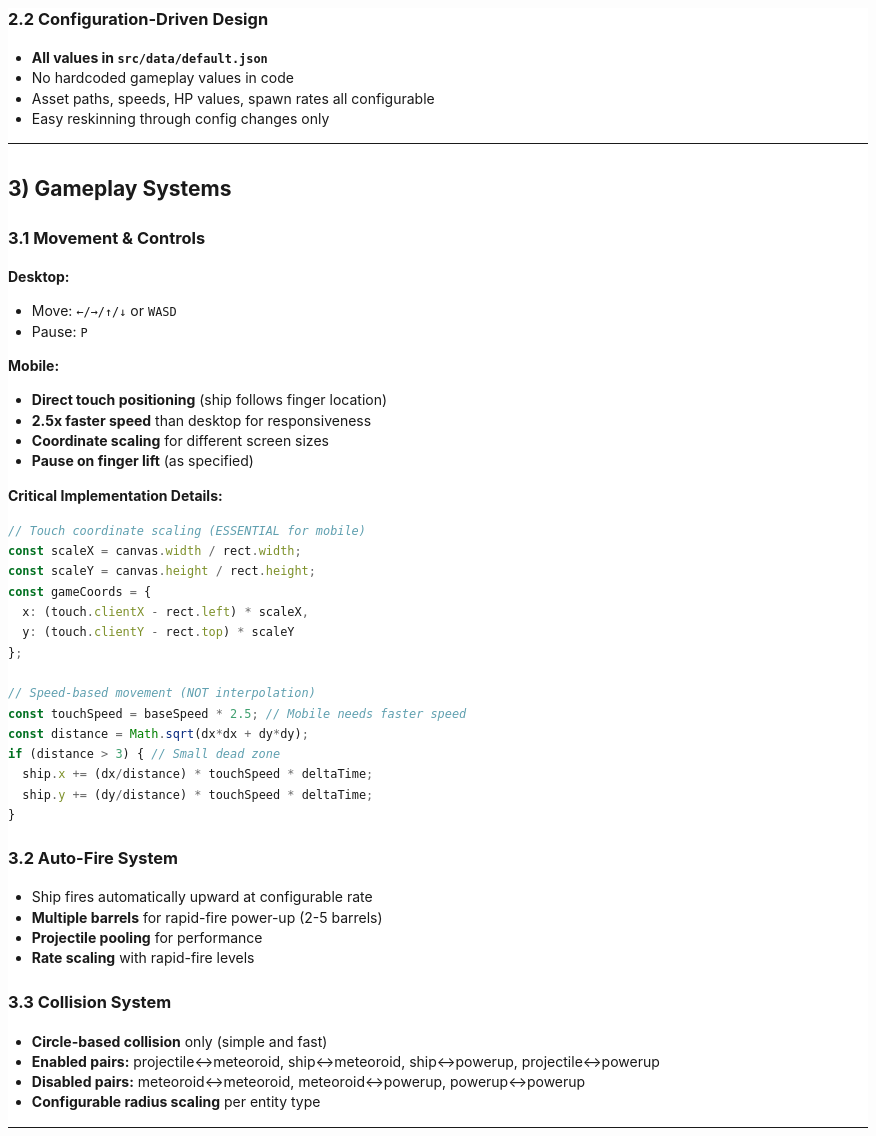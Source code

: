 ### 2.2 Configuration-Driven Design
- **All values in `src/data/default.json`**
- No hardcoded gameplay values in code
- Asset paths, speeds, HP values, spawn rates all configurable
- Easy reskinning through config changes only

---

## 3) Gameplay Systems

### 3.1 Movement & Controls

**Desktop:**
- Move: `←/→/↑/↓` or `WASD`
- Pause: `P`

**Mobile:**
- **Direct touch positioning** (ship follows finger location)
- **2.5x faster speed** than desktop for responsiveness
- **Coordinate scaling** for different screen sizes
- **Pause on finger lift** (as specified)

**Critical Implementation Details:**
```typescript
// Touch coordinate scaling (ESSENTIAL for mobile)
const scaleX = canvas.width / rect.width;
const scaleY = canvas.height / rect.height;
const gameCoords = {
  x: (touch.clientX - rect.left) * scaleX,
  y: (touch.clientY - rect.top) * scaleY
};

// Speed-based movement (NOT interpolation)
const touchSpeed = baseSpeed * 2.5; // Mobile needs faster speed
const distance = Math.sqrt(dx*dx + dy*dy);
if (distance > 3) { // Small dead zone
  ship.x += (dx/distance) * touchSpeed * deltaTime;
  ship.y += (dy/distance) * touchSpeed * deltaTime;
}
```

### 3.2 Auto-Fire System
- Ship fires automatically upward at configurable rate
- **Multiple barrels** for rapid-fire power-up (2-5 barrels)
- **Projectile pooling** for performance
- **Rate scaling** with rapid-fire levels

### 3.3 Collision System
- **Circle-based collision** only (simple and fast)
- **Enabled pairs:** projectile↔meteoroid, ship↔meteoroid, ship↔powerup, projectile↔powerup
- **Disabled pairs:** meteoroid↔meteoroid, meteoroid↔powerup, powerup↔powerup
- **Configurable radius scaling** per entity type

---